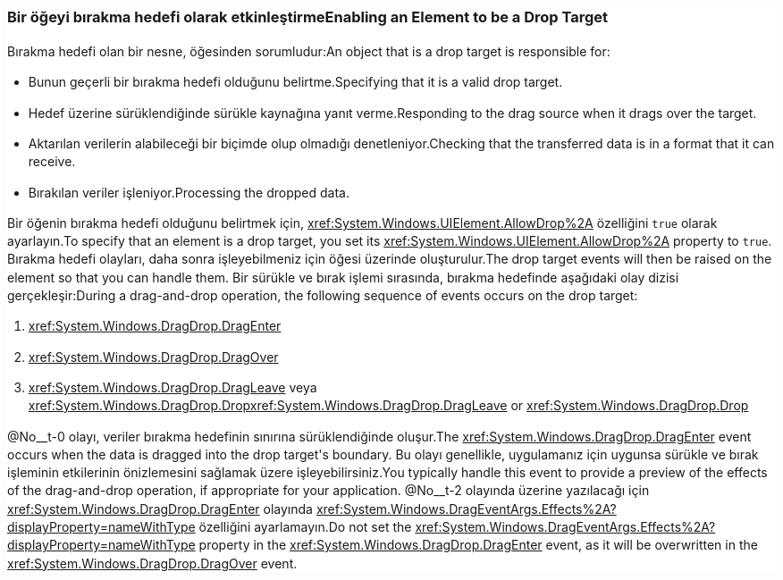 ### <a name="enabling-an-element-to-be-a-drop-target"></a><span data-ttu-id="1995f-258">Bir öğeyi bırakma hedefi olarak etkinleştirme</span><span class="sxs-lookup"><span data-stu-id="1995f-258">Enabling an Element to be a Drop Target</span></span>  
 <span data-ttu-id="1995f-259">Bırakma hedefi olan bir nesne, öğesinden sorumludur:</span><span class="sxs-lookup"><span data-stu-id="1995f-259">An object that is a drop target is responsible for:</span></span>  
  
- <span data-ttu-id="1995f-260">Bunun geçerli bir bırakma hedefi olduğunu belirtme.</span><span class="sxs-lookup"><span data-stu-id="1995f-260">Specifying that it is a valid drop target.</span></span>  
  
- <span data-ttu-id="1995f-261">Hedef üzerine sürüklendiğinde sürükle kaynağına yanıt verme.</span><span class="sxs-lookup"><span data-stu-id="1995f-261">Responding to the drag source when it drags over the target.</span></span>  
  
- <span data-ttu-id="1995f-262">Aktarılan verilerin alabileceği bir biçimde olup olmadığı denetleniyor.</span><span class="sxs-lookup"><span data-stu-id="1995f-262">Checking that the transferred data is in a format that it can receive.</span></span>  
  
- <span data-ttu-id="1995f-263">Bırakılan veriler işleniyor.</span><span class="sxs-lookup"><span data-stu-id="1995f-263">Processing the dropped data.</span></span>  
  
 <span data-ttu-id="1995f-264">Bir öğenin bırakma hedefi olduğunu belirtmek için, <xref:System.Windows.UIElement.AllowDrop%2A> özelliğini `true` olarak ayarlayın.</span><span class="sxs-lookup"><span data-stu-id="1995f-264">To specify that an element is a drop target, you set its <xref:System.Windows.UIElement.AllowDrop%2A> property to `true`.</span></span> <span data-ttu-id="1995f-265">Bırakma hedefi olayları, daha sonra işleyebilmeniz için öğesi üzerinde oluşturulur.</span><span class="sxs-lookup"><span data-stu-id="1995f-265">The drop target events will then be raised on the element so that you can handle them.</span></span> <span data-ttu-id="1995f-266">Bir sürükle ve bırak işlemi sırasında, bırakma hedefinde aşağıdaki olay dizisi gerçekleşir:</span><span class="sxs-lookup"><span data-stu-id="1995f-266">During a drag-and-drop operation, the following sequence of events occurs on the drop target:</span></span>  
  
1. <xref:System.Windows.DragDrop.DragEnter>  
  
2. <xref:System.Windows.DragDrop.DragOver>  
  
3. <span data-ttu-id="1995f-267"><xref:System.Windows.DragDrop.DragLeave> veya <xref:System.Windows.DragDrop.Drop></span><span class="sxs-lookup"><span data-stu-id="1995f-267"><xref:System.Windows.DragDrop.DragLeave> or <xref:System.Windows.DragDrop.Drop></span></span>  
  
 <span data-ttu-id="1995f-268">@No__t-0 olayı, veriler bırakma hedefinin sınırına sürüklendiğinde oluşur.</span><span class="sxs-lookup"><span data-stu-id="1995f-268">The <xref:System.Windows.DragDrop.DragEnter> event occurs when the data is dragged into the drop target's boundary.</span></span> <span data-ttu-id="1995f-269">Bu olayı genellikle, uygulamanız için uygunsa sürükle ve bırak işleminin etkilerinin önizlemesini sağlamak üzere işleyebilirsiniz.</span><span class="sxs-lookup"><span data-stu-id="1995f-269">You typically handle this event to provide a preview of the effects of the drag-and-drop operation, if appropriate for your application.</span></span> <span data-ttu-id="1995f-270">@No__t-2 olayında üzerine yazılacağı için <xref:System.Windows.DragDrop.DragEnter> olayında <xref:System.Windows.DragEventArgs.Effects%2A?displayProperty=nameWithType> özelliğini ayarlamayın.</span><span class="sxs-lookup"><span data-stu-id="1995f-270">Do not set the <xref:System.Windows.DragEventArgs.Effects%2A?displayProperty=nameWithType> property in the <xref:System.Windows.DragDrop.DragEnter> event, as it will be overwritten in the <xref:System.Windows.DragDrop.DragOver> event.</span></span>  
  